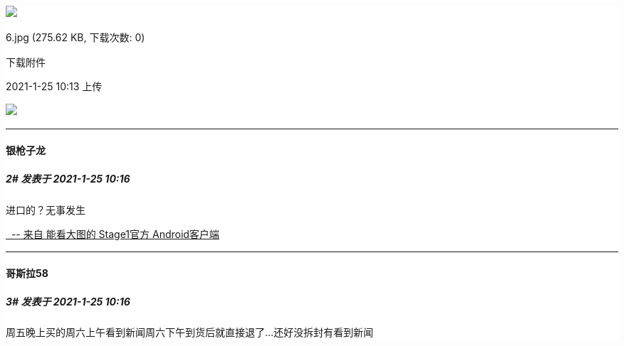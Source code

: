
<img src="https://img.saraba1st.com/forum/202101/25/101322pg2dffr6ppbgb5we.jpg" referrerpolicy="no-referrer">









6.jpg
(275.62 KB, 下载次数: 0)




下载附件


2021-1-25 10:13 上传









<img src="https://img.saraba1st.com/forum/202101/25/101323u2da2t7rroat2tbt.jpg" referrerpolicy="no-referrer">












*****

####  银枪子龙  
##### 2#       发表于 2021-1-25 10:16




进口的？无事发生

[  -- 来自 能看大图的 Stage1官方 Android客户端](https://www.coolapk.com/apk/140634)







*****

####  哥斯拉58  
##### 3#       发表于 2021-1-25 10:16




周五晚上买的周六上午看到新闻周六下午到货后就直接退了...还好没拆封有看到新闻




